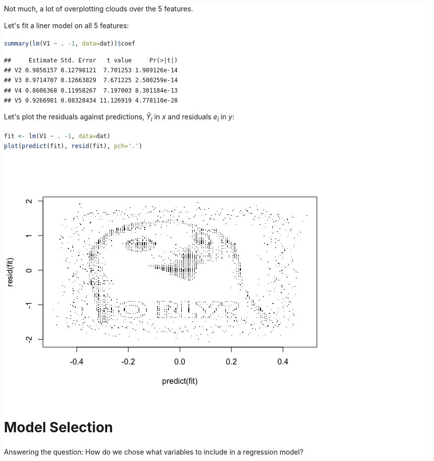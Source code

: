 Not much, a lot of overplotting clouds over the 5 features.

Let's fit a liner model on all 5 features:


```r
summary(lm(V1 ~ . -1, data=dat))$coef
```

```
##     Estimate Std. Error   t value     Pr(>|t|)
## V2 0.9856157 0.12798121  7.701253 1.989126e-14
## V3 0.9714707 0.12663829  7.671225 2.500259e-14
## V4 0.8606368 0.11958267  7.197003 8.301184e-13
## V5 0.9266981 0.08328434 11.126919 4.778110e-28
```

Let's plot the residuals against predictions, $\hat Y_i$ in $x$ and residuals $e_i$ in $y$:


```r
fit <- lm(V1 ~ . -1, data=dat)
plot(predict(fit), resid(fit), pch='.')
```

![](index_files/figure-html/unnamed-chunk-148-1.png)

# Model Selection

Answering the question: How do we chose what variables to include in a regression model?
